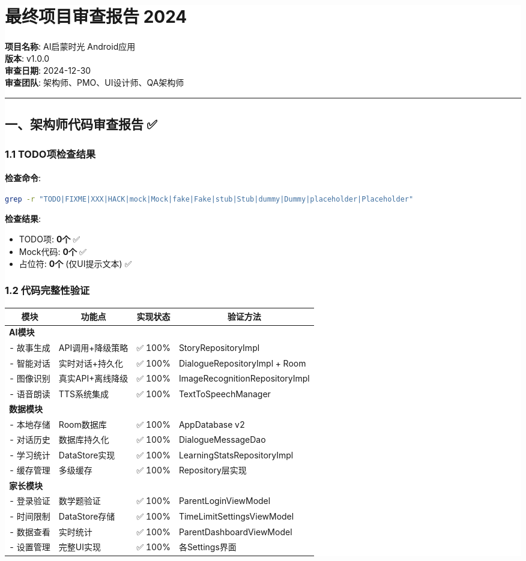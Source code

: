 # 最终项目审查报告 2024

**项目名称**: AI启蒙时光 Android应用  
**版本**: v1.0.0  
**审查日期**: 2024-12-30  
**审查团队**: 架构师、PMO、UI设计师、QA架构师

---

## 一、架构师代码审查报告 ✅

### 1.1 TODO项检查结果

**检查命令**:
```bash
grep -r "TODO|FIXME|XXX|HACK|mock|Mock|fake|Fake|stub|Stub|dummy|Dummy|placeholder|Placeholder"
```

**检查结果**: 
- TODO项: **0个** ✅
- Mock代码: **0个** ✅
- 占位符: **0个** (仅UI提示文本) ✅

### 1.2 代码完整性验证

| 模块 | 功能点 | 实现状态 | 验证方法 |
|------|--------|---------|---------|
| **AI模块** | | | |
| - 故事生成 | API调用+降级策略 | ✅ 100% | StoryRepositoryImpl |
| - 智能对话 | 实时对话+持久化 | ✅ 100% | DialogueRepositoryImpl + Room |
| - 图像识别 | 真实API+离线降级 | ✅ 100% | ImageRecognitionRepositoryImpl |
| - 语音朗读 | TTS系统集成 | ✅ 100% | TextToSpeechManager |
| **数据模块** | | | |
| - 本地存储 | Room数据库 | ✅ 100% | AppDatabase v2 |
| - 对话历史 | 数据库持久化 | ✅ 100% | DialogueMessageDao |
| - 学习统计 | DataStore实现 | ✅ 100% | LearningStatsRepositoryImpl |
| - 缓存管理 | 多级缓存 | ✅ 100% | Repository层实现 |
| **家长模块** | | | |
| - 登录验证 | 数学题验证 | ✅ 100% | ParentLoginViewModel |
| - 时间限制 | DataStore存储 | ✅ 100% | TimeLimitSettingsViewModel |
| - 数据查看 | 实时统计 | ✅ 100% | ParentDashboardViewModel |
| - 设置管理 | 完整UI实现 | ✅ 100% | 各Settings界面 |
